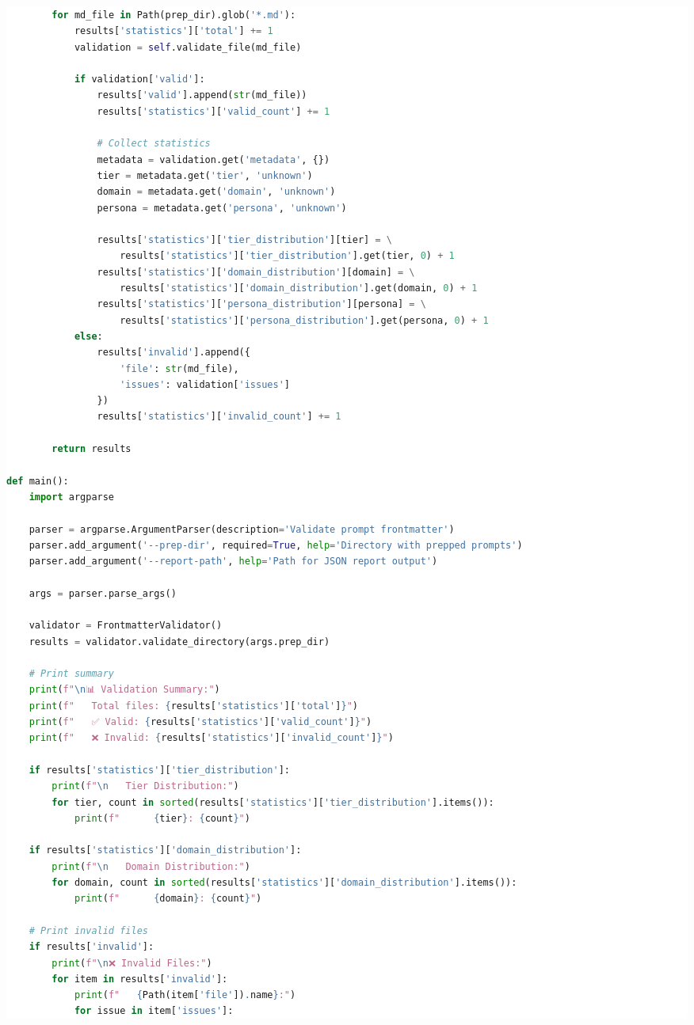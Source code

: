 ```python
        for md_file in Path(prep_dir).glob('*.md'):
            results['statistics']['total'] += 1
            validation = self.validate_file(md_file)
            
            if validation['valid']:
                results['valid'].append(str(md_file))
                results['statistics']['valid_count'] += 1
                
                # Collect statistics
                metadata = validation.get('metadata', {})
                tier = metadata.get('tier', 'unknown')
                domain = metadata.get('domain', 'unknown')
                persona = metadata.get('persona', 'unknown')
                
                results['statistics']['tier_distribution'][tier] = \
                    results['statistics']['tier_distribution'].get(tier, 0) + 1
                results['statistics']['domain_distribution'][domain] = \
                    results['statistics']['domain_distribution'].get(domain, 0) + 1
                results['statistics']['persona_distribution'][persona] = \
                    results['statistics']['persona_distribution'].get(persona, 0) + 1
            else:
                results['invalid'].append({
                    'file': str(md_file),
                    'issues': validation['issues']
                })
                results['statistics']['invalid_count'] += 1
        
        return results

def main():
    import argparse
    
    parser = argparse.ArgumentParser(description='Validate prompt frontmatter')
    parser.add_argument('--prep-dir', required=True, help='Directory with prepped prompts')
    parser.add_argument('--report-path', help='Path for JSON report output')
    
    args = parser.parse_args()
    
    validator = FrontmatterValidator()
    results = validator.validate_directory(args.prep_dir)
    
    # Print summary
    print(f"\n📊 Validation Summary:")
    print(f"   Total files: {results['statistics']['total']}")
    print(f"   ✅ Valid: {results['statistics']['valid_count']}")
    print(f"   ❌ Invalid: {results['statistics']['invalid_count']}")
    
    if results['statistics']['tier_distribution']:
        print(f"\n   Tier Distribution:")
        for tier, count in sorted(results['statistics']['tier_distribution'].items()):
            print(f"      {tier}: {count}")
    
    if results['statistics']['domain_distribution']:
        print(f"\n   Domain Distribution:")
        for domain, count in sorted(results['statistics']['domain_distribution'].items()):
            print(f"      {domain}: {count}")
    
    # Print invalid files
    if results['invalid']:
        print(f"\n❌ Invalid Files:")
        for item in results['invalid']:
            print(f"   {Path(item['file']).name}:")
            for issue in item['issues']:
```